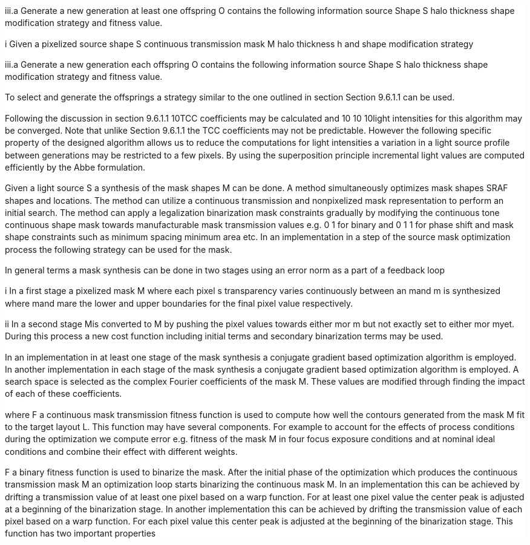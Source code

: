  iii.a Generate a new generation at least one offspring O contains the following information source Shape S halo thickness shape modification strategy and fitness value.

 i Given a pixelized source shape S continuous transmission mask M halo thickness h and shape modification strategy 

 iii.a Generate a new generation each offspring O contains the following information source Shape S halo thickness shape modification strategy and fitness value.

To select and generate the offsprings a strategy similar to the one outlined in section Section 9.6.1.1 can be used.

Following the discussion in section 9.6.1.1 10TCC coefficients may be calculated and 10 10 10light intensities for this algorithm may be converged. Note that unlike Section 9.6.1.1 the TCC coefficients may not be predictable. However the following specific property of the designed algorithm allows us to reduce the computations for light intensities a variation in a light source profile between generations may be restricted to a few pixels. By using the superposition principle incremental light values are computed efficiently by the Abbe formulation.

Given a light source S a synthesis of the mask shapes M can be done. A method simultaneously optimizes mask shapes SRAF shapes and locations. The method can utilize a continuous transmission and nonpixelized mask representation to perform an initial search. The method can apply a legalization binarization mask constraints gradually by modifying the continuous tone continuous shape mask towards manufacturable mask transmission values e.g. 0 1 for binary and 0 1 1 for phase shift and mask shape constraints such as minimum spacing minimum area etc. In an implementation in a step of the source mask optimization process the following strategy can be used for the mask.

In general terms a mask synthesis can be done in two stages using an error norm as a part of a feedback loop 

 i In a first stage a pixelized mask M where each pixel s transparency varies continuously between an mand m is synthesized where mand mare the lower and upper boundaries for the final pixel value respectively.

 ii In a second stage Mis converted to M by pushing the pixel values towards either mor m but not exactly set to either mor myet. During this process a new cost function including initial terms and secondary binarization terms may be used.

In an implementation in at least one stage of the mask synthesis a conjugate gradient based optimization algorithm is employed. In another implementation in each stage of the mask synthesis a conjugate gradient based optimization algorithm is employed. A search space is selected as the complex Fourier coefficients of the mask M. These values are modified through finding the impact of each of these coefficients.

where F a continuous mask transmission fitness function is used to compute how well the contours generated from the mask M fit to the target layout L. This function may have several components. For example to account for the effects of process conditions during the optimization we compute error e.g. fitness of the mask M in four focus exposure conditions and at nominal ideal conditions and combine their effect with different weights.

F a binary fitness function is used to binarize the mask. After the initial phase of the optimization which produces the continuous transmission mask M an optimization loop starts binarizing the continuous mask M. In an implementation this can be achieved by drifting a transmission value of at least one pixel based on a warp function. For at least one pixel value the center peak is adjusted at a beginning of the binarization stage. In another implementation this can be achieved by drifting the transmission value of each pixel based on a warp function. For each pixel value this center peak is adjusted at the beginning of the binarization stage. This function has two important properties 

